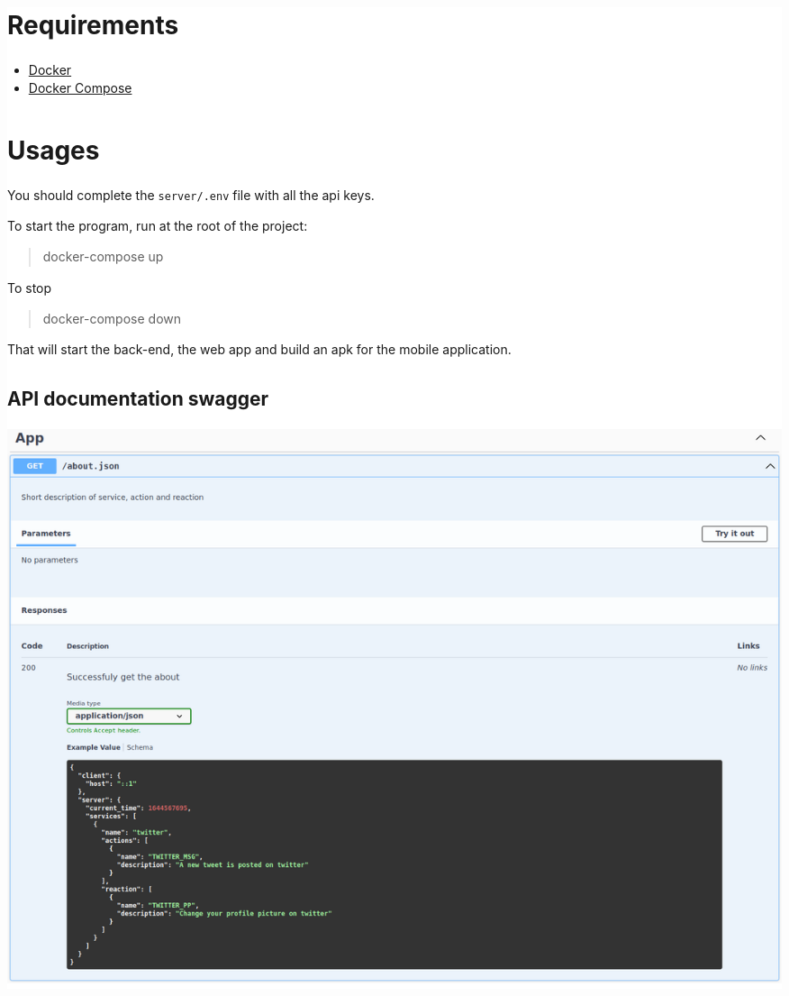 # Requirements
- [Docker](https://docs.docker.com/get-docker/)
- [Docker Compose](https://docs.docker.com/compose/install/)

# Usages

You should complete the ```server/.env``` file with all the api keys.

To start the program, run at the root of the project:
> docker-compose up

To stop
> docker-compose down

That will start the back-end, the web app and build an apk for the mobile application.

## API documentation swagger

![about](/doc/app-about.png)